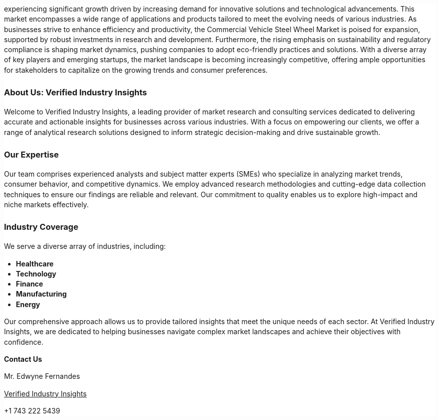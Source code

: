 experiencing significant growth driven by increasing demand for innovative solutions and technological advancements. This market encompasses a wide range of applications and products tailored to meet the evolving needs of various industries. As businesses strive to enhance efficiency and productivity, the Commercial Vehicle Steel Wheel Market is poised for expansion, supported by robust investments in research and development. Furthermore, the rising emphasis on sustainability and regulatory compliance is shaping market dynamics, pushing companies to adopt eco-friendly practices and solutions. With a diverse array of key players and emerging startups, the market landscape is becoming increasingly competitive, offering ample opportunities for stakeholders to capitalize on the growing trends and consumer preferences.</p><h3>About Us: Verified Industry Insights</h3><p>Welcome to Verified Industry Insights, a leading provider of market research and consulting services dedicated to delivering accurate and actionable insights for businesses across various industries. With a focus on empowering our clients, we offer a range of analytical research solutions designed to inform strategic decision-making and drive sustainable growth.</p><h3>Our Expertise</h3><p>Our team comprises experienced analysts and subject matter experts (SMEs) who specialize in analyzing market trends, consumer behavior, and competitive dynamics. We employ advanced research methodologies and cutting-edge data collection techniques to ensure our findings are reliable and relevant. Our commitment to quality enables us to explore high-impact and niche markets effectively.</p><h3>Industry Coverage</h3><p>We serve a diverse array of industries, including:</p><ul><li><strong>Healthcare</strong></li><li><strong>Technology</strong></li><li><strong>Finance</strong></li><li><strong>Manufacturing</strong></li><li><strong>Energy</strong></li></ul><p>Our comprehensive approach allows us to provide tailored insights that meet the unique needs of each sector. At Verified Industry Insights, we are dedicated to helping businesses navigate complex market landscapes and achieve their objectives with confidence.</p><p><strong>Contact Us</strong></p><p>Mr. Edwyne Fernandes</p><p><a href="https://www.verifiedindustryinsights.com/">Verified Industry Insights</a></p><p>+1 743 222 5439</p>
